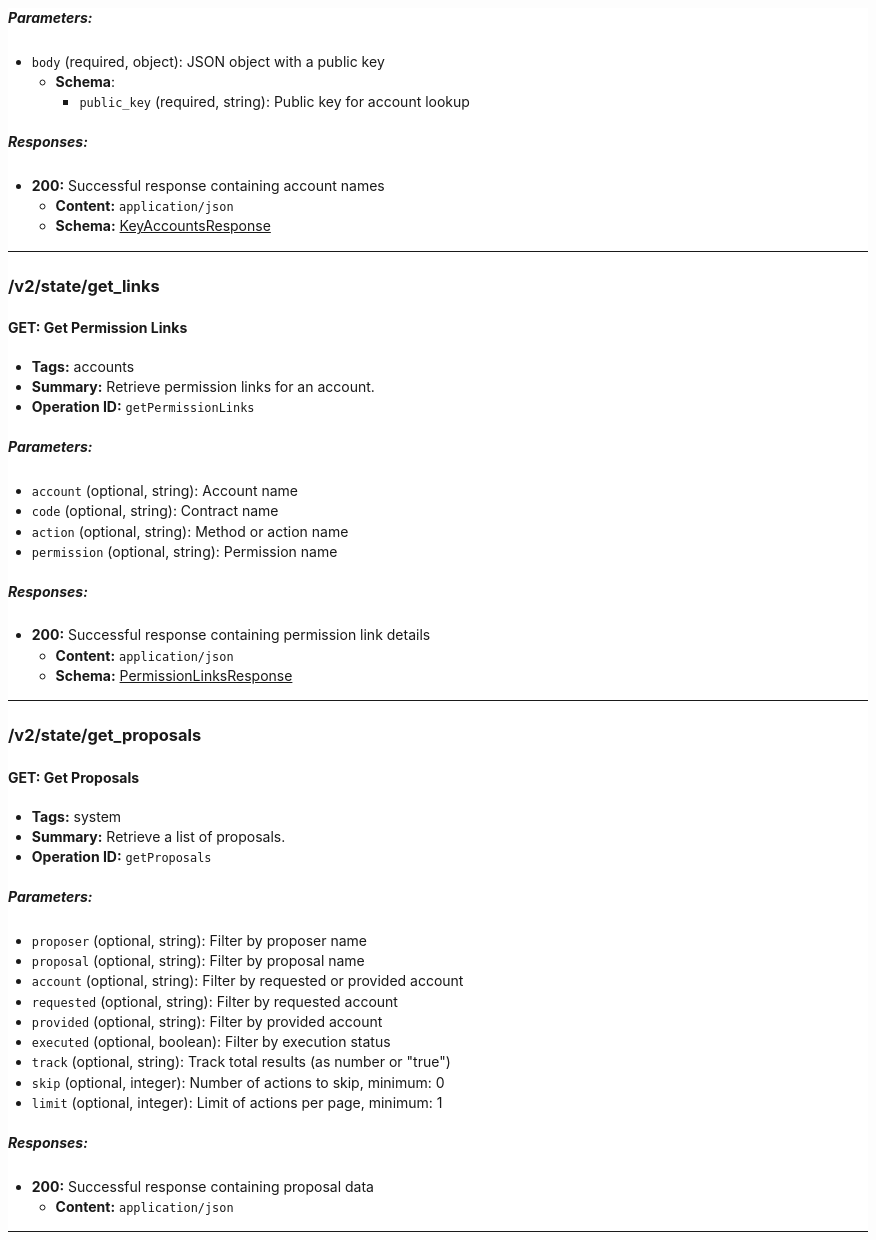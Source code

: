 ##### Parameters:
- `body` (required, object): JSON object with a public key
  - **Schema**:
    - `public_key` (required, string): Public key for account lookup

##### Responses:
- **200:** Successful response containing account names
  - **Content:** `application/json`
  - **Schema:** [KeyAccountsResponse](#keyaccountsresponse)

---

### /v2/state/get_links

#### **GET**: Get Permission Links
- **Tags:** accounts
- **Summary:** Retrieve permission links for an account.
- **Operation ID:** `getPermissionLinks`

##### Parameters:
- `account` (optional, string): Account name
- `code` (optional, string): Contract name
- `action` (optional, string): Method or action name
- `permission` (optional, string): Permission name

##### Responses:
- **200:** Successful response containing permission link details
  - **Content:** `application/json`
  - **Schema:** [PermissionLinksResponse](#permissionlinksresponse)

---

### /v2/state/get_proposals

#### **GET**: Get Proposals
- **Tags:** system
- **Summary:** Retrieve a list of proposals.
- **Operation ID:** `getProposals`

##### Parameters:
- `proposer` (optional, string): Filter by proposer name
- `proposal` (optional, string): Filter by proposal name
- `account` (optional, string): Filter by requested or provided account
- `requested` (optional, string): Filter by requested account
- `provided` (optional, string): Filter by provided account
- `executed` (optional, boolean): Filter by execution status
- `track` (optional, string): Track total results (as number or "true")
- `skip` (optional, integer): Number of actions to skip, minimum: 0
- `limit` (optional, integer): Limit of actions per page, minimum: 1

##### Responses:
- **200:** Successful response containing proposal data
  - **Content:** `application/json`
  
---